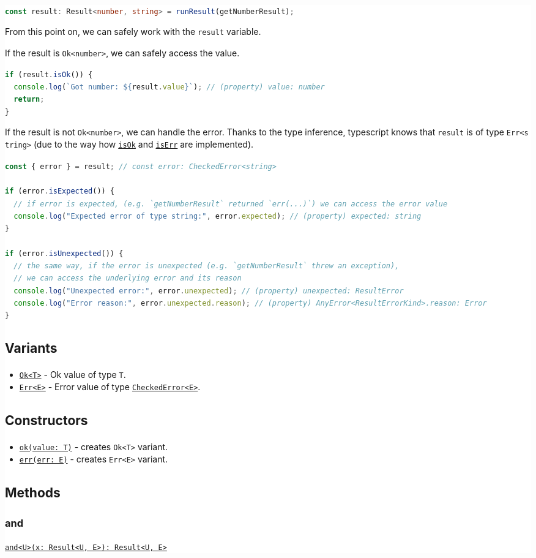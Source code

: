 ```ts
const result: Result<number, string> = runResult(getNumberResult);
```

From this point on, we can safely work with the `result` variable.

If the result is `Ok<number>`, we can safely access the value.

```ts
if (result.isOk()) {
  console.log(`Got number: ${result.value}`); // (property) value: number
  return;
}
```

If the result is not `Ok<number>`, we can handle the error. Thanks to the type inference,
typescript knows that `result` is of type `Err<string>` (due to the way how [`isOk`](#isok)
and [`isErr`](#iserr) are implemented).

```ts
const { error } = result; // const error: CheckedError<string>

if (error.isExpected()) {
  // if error is expected, (e.g. `getNumberResult` returned `err(...)`) we can access the error value
  console.log("Expected error of type string:", error.expected); // (property) expected: string
}

if (error.isUnexpected()) {
  // the same way, if the error is unexpected (e.g. `getNumberResult` threw an exception),
  // we can access the underlying error and its reason
  console.log("Unexpected error:", error.unexpected); // (property) unexpected: ResultError
  console.log("Error reason:", error.unexpected.reason); // (property) AnyError<ResultErrorKind>.reason: Error
}
```

## Variants

- [`Ok<T>`](../api/Result/type-aliases/Ok.mdx) - Ok value of type `T`.
- [`Err<E>`](../api/Result/type-aliases/Err.mdx) - Error value of type [`CheckedError<E>`](../errors/checked-error.md).

## Constructors

- [`ok(value: T)`](../api/Result/functions/ok.mdx) - creates `Ok<T>` variant.
- [`err(err: E)`](../api/Result/functions/err.mdx) - creates `Err<E>` variant.

## Methods

### and

[`and<U>(x: Result<U, E>): Result<U, E>`](../api/Result/interfaces/Resultant.mdx#and)
